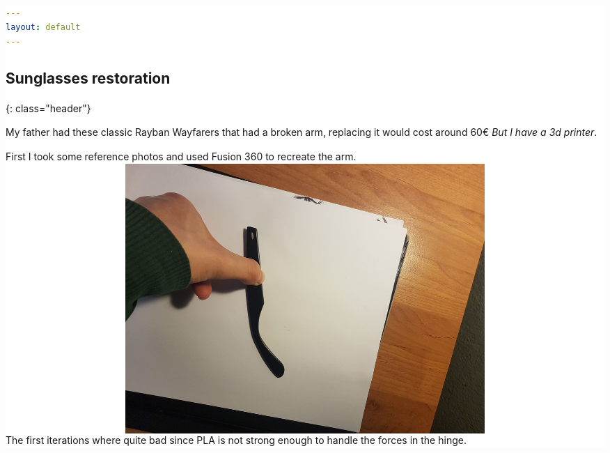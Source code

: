 ```yaml
---
layout: default
---
```


## Sunglasses restoration
{: class="header"}

My father had these classic Rayban Wayfarers that had a broken arm, replacing it would cost around 60€  _But I have a 3d printer_.

First I took some reference photos and used Fusion 360 to recreate the arm.
<img src="..\assets\images\sunglasses\reference.jpg" style="display:block;float:none;margin-left:auto;margin-right:auto;width:60%">
The first iterations where quite bad since PLA is not strong enough to handle the forces in the hinge.